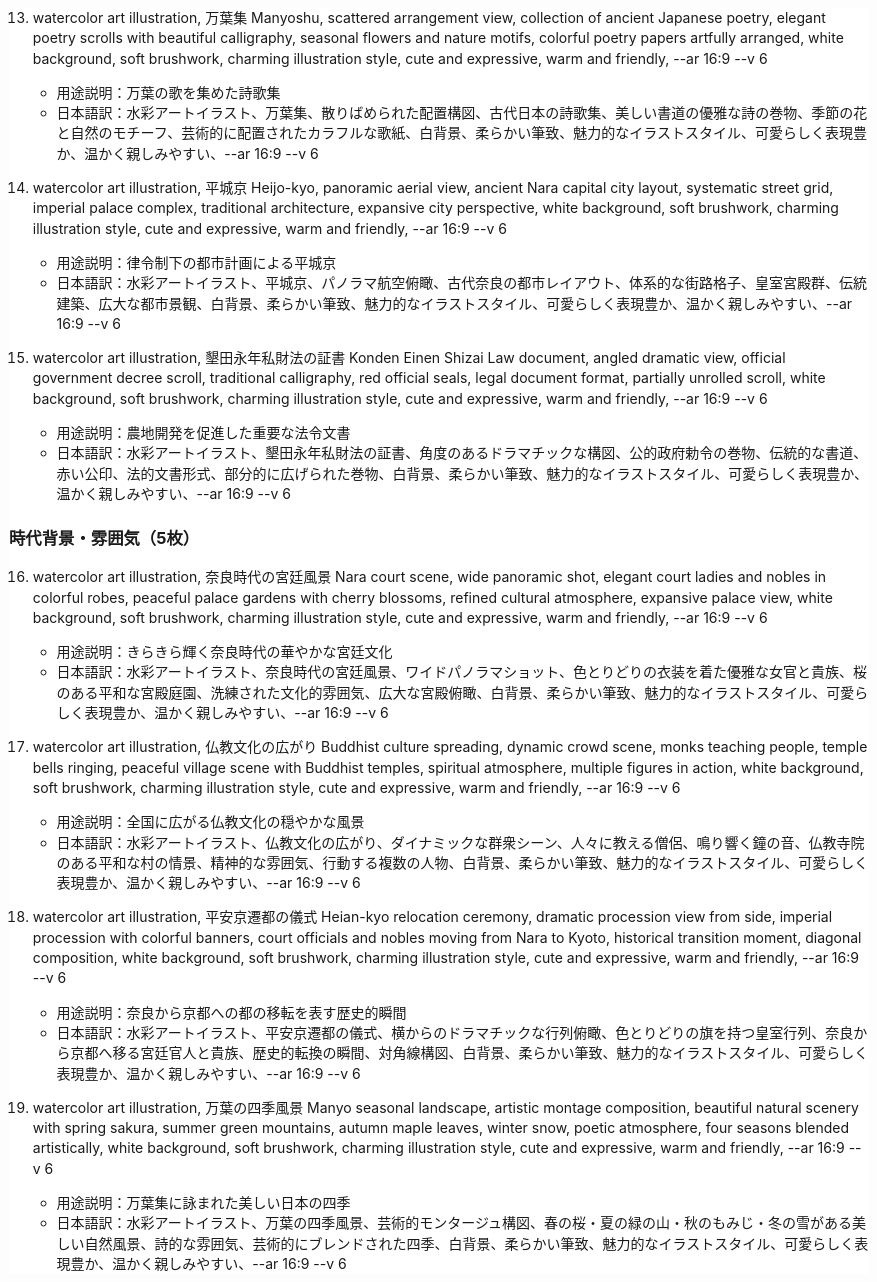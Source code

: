 13. watercolor art illustration, 万葉集 Manyoshu, scattered arrangement view, collection of ancient Japanese poetry, elegant poetry scrolls with beautiful calligraphy, seasonal flowers and nature motifs, colorful poetry papers artfully arranged, white background, soft brushwork, charming illustration style, cute and expressive, warm and friendly, --ar 16:9 --v 6
     - 用途説明：万葉の歌を集めた詩歌集
     - 日本語訳：水彩アートイラスト、万葉集、散りばめられた配置構図、古代日本の詩歌集、美しい書道の優雅な詩の巻物、季節の花と自然のモチーフ、芸術的に配置されたカラフルな歌紙、白背景、柔らかい筆致、魅力的なイラストスタイル、可愛らしく表現豊か、温かく親しみやすい、--ar 16:9 --v 6

14. watercolor art illustration, 平城京 Heijo-kyo, panoramic aerial view, ancient Nara capital city layout, systematic street grid, imperial palace complex, traditional architecture, expansive city perspective, white background, soft brushwork, charming illustration style, cute and expressive, warm and friendly, --ar 16:9 --v 6
     - 用途説明：律令制下の都市計画による平城京
     - 日本語訳：水彩アートイラスト、平城京、パノラマ航空俯瞰、古代奈良の都市レイアウト、体系的な街路格子、皇室宮殿群、伝統建築、広大な都市景観、白背景、柔らかい筆致、魅力的なイラストスタイル、可愛らしく表現豊か、温かく親しみやすい、--ar 16:9 --v 6

15. watercolor art illustration, 墾田永年私財法の証書 Konden Einen Shizai Law document, angled dramatic view, official government decree scroll, traditional calligraphy, red official seals, legal document format, partially unrolled scroll, white background, soft brushwork, charming illustration style, cute and expressive, warm and friendly, --ar 16:9 --v 6
     - 用途説明：農地開発を促進した重要な法令文書
     - 日本語訳：水彩アートイラスト、墾田永年私財法の証書、角度のあるドラマチックな構図、公的政府勅令の巻物、伝統的な書道、赤い公印、法的文書形式、部分的に広げられた巻物、白背景、柔らかい筆致、魅力的なイラストスタイル、可愛らしく表現豊か、温かく親しみやすい、--ar 16:9 --v 6

### 時代背景・雰囲気（5枚）

16. watercolor art illustration, 奈良時代の宮廷風景 Nara court scene, wide panoramic shot, elegant court ladies and nobles in colorful robes, peaceful palace gardens with cherry blossoms, refined cultural atmosphere, expansive palace view, white background, soft brushwork, charming illustration style, cute and expressive, warm and friendly, --ar 16:9 --v 6
     - 用途説明：きらきら輝く奈良時代の華やかな宮廷文化
     - 日本語訳：水彩アートイラスト、奈良時代の宮廷風景、ワイドパノラマショット、色とりどりの衣装を着た優雅な女官と貴族、桜のある平和な宮殿庭園、洗練された文化的雰囲気、広大な宮殿俯瞰、白背景、柔らかい筆致、魅力的なイラストスタイル、可愛らしく表現豊か、温かく親しみやすい、--ar 16:9 --v 6

17. watercolor art illustration, 仏教文化の広がり Buddhist culture spreading, dynamic crowd scene, monks teaching people, temple bells ringing, peaceful village scene with Buddhist temples, spiritual atmosphere, multiple figures in action, white background, soft brushwork, charming illustration style, cute and expressive, warm and friendly, --ar 16:9 --v 6
     - 用途説明：全国に広がる仏教文化の穏やかな風景
     - 日本語訳：水彩アートイラスト、仏教文化の広がり、ダイナミックな群衆シーン、人々に教える僧侶、鳴り響く鐘の音、仏教寺院のある平和な村の情景、精神的な雰囲気、行動する複数の人物、白背景、柔らかい筆致、魅力的なイラストスタイル、可愛らしく表現豊か、温かく親しみやすい、--ar 16:9 --v 6

18. watercolor art illustration, 平安京遷都の儀式 Heian-kyo relocation ceremony, dramatic procession view from side, imperial procession with colorful banners, court officials and nobles moving from Nara to Kyoto, historical transition moment, diagonal composition, white background, soft brushwork, charming illustration style, cute and expressive, warm and friendly, --ar 16:9 --v 6
     - 用途説明：奈良から京都への都の移転を表す歴史的瞬間
     - 日本語訳：水彩アートイラスト、平安京遷都の儀式、横からのドラマチックな行列俯瞰、色とりどりの旗を持つ皇室行列、奈良から京都へ移る宮廷官人と貴族、歴史的転換の瞬間、対角線構図、白背景、柔らかい筆致、魅力的なイラストスタイル、可愛らしく表現豊か、温かく親しみやすい、--ar 16:9 --v 6

19. watercolor art illustration, 万葉の四季風景 Manyo seasonal landscape, artistic montage composition, beautiful natural scenery with spring sakura, summer green mountains, autumn maple leaves, winter snow, poetic atmosphere, four seasons blended artistically, white background, soft brushwork, charming illustration style, cute and expressive, warm and friendly, --ar 16:9 --v 6
     - 用途説明：万葉集に詠まれた美しい日本の四季
     - 日本語訳：水彩アートイラスト、万葉の四季風景、芸術的モンタージュ構図、春の桜・夏の緑の山・秋のもみじ・冬の雪がある美しい自然風景、詩的な雰囲気、芸術的にブレンドされた四季、白背景、柔らかい筆致、魅力的なイラストスタイル、可愛らしく表現豊か、温かく親しみやすい、--ar 16:9 --v 6
